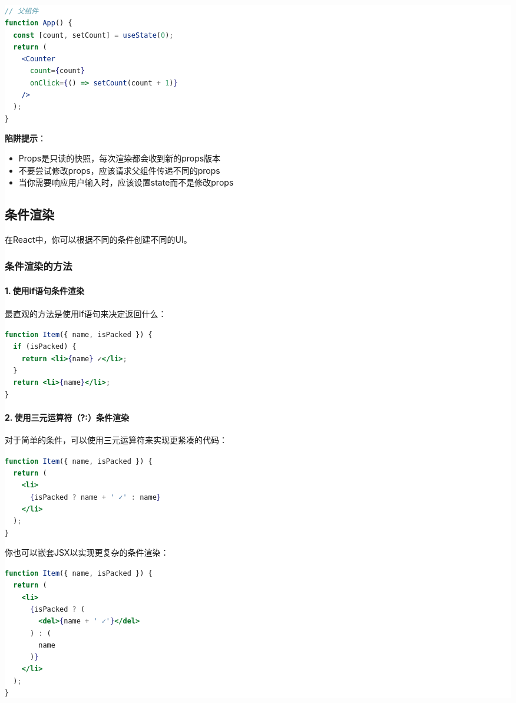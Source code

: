 ```jsx
// 父组件
function App() {
  const [count, setCount] = useState(0);
  return (
    <Counter 
      count={count} 
      onClick={() => setCount(count + 1)} 
    />
  );
}
```

**陷阱提示**：
- Props是只读的快照，每次渲染都会收到新的props版本
- 不要尝试修改props，应该请求父组件传递不同的props
- 当你需要响应用户输入时，应该设置state而不是修改props

## 条件渲染

在React中，你可以根据不同的条件创建不同的UI。

### 条件渲染的方法

#### 1. 使用if语句条件渲染

最直观的方法是使用if语句来决定返回什么：

```jsx
function Item({ name, isPacked }) {
  if (isPacked) {
    return <li>{name} ✓</li>;
  }
  return <li>{name}</li>;
}
```

#### 2. 使用三元运算符（?:）条件渲染

对于简单的条件，可以使用三元运算符来实现更紧凑的代码：

```jsx
function Item({ name, isPacked }) {
  return (
    <li>
      {isPacked ? name + ' ✓' : name}
    </li>
  );
}
```

你也可以嵌套JSX以实现更复杂的条件渲染：

```jsx
function Item({ name, isPacked }) {
  return (
    <li>
      {isPacked ? (
        <del>{name + ' ✓'}</del>
      ) : (
        name
      )}
    </li>
  );
}
```
